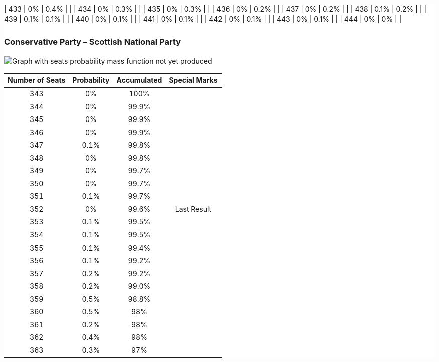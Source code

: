 | 433 | 0% | 0.4% |  |
| 434 | 0% | 0.3% |  |
| 435 | 0% | 0.3% |  |
| 436 | 0% | 0.2% |  |
| 437 | 0% | 0.2% |  |
| 438 | 0.1% | 0.2% |  |
| 439 | 0.1% | 0.1% |  |
| 440 | 0% | 0.1% |  |
| 441 | 0% | 0.1% |  |
| 442 | 0% | 0.1% |  |
| 443 | 0% | 0.1% |  |
| 444 | 0% | 0% |  |

### Conservative Party – Scottish National Party

![Graph with seats probability mass function not yet produced](2019-11-25-KantarPublic-coalitions-seats-pmf-con–snp.png "Seats Probability Mass Function")

| Number of Seats | Probability | Accumulated | Special Marks |
|:---------------:|:-----------:|:-----------:|:-------------:|
| 343 | 0% | 100% |  |
| 344 | 0% | 99.9% |  |
| 345 | 0% | 99.9% |  |
| 346 | 0% | 99.9% |  |
| 347 | 0.1% | 99.8% |  |
| 348 | 0% | 99.8% |  |
| 349 | 0% | 99.7% |  |
| 350 | 0% | 99.7% |  |
| 351 | 0.1% | 99.7% |  |
| 352 | 0% | 99.6% | Last Result |
| 353 | 0.1% | 99.5% |  |
| 354 | 0.1% | 99.5% |  |
| 355 | 0.1% | 99.4% |  |
| 356 | 0.1% | 99.2% |  |
| 357 | 0.2% | 99.2% |  |
| 358 | 0.2% | 99.0% |  |
| 359 | 0.5% | 98.8% |  |
| 360 | 0.5% | 98% |  |
| 361 | 0.2% | 98% |  |
| 362 | 0.4% | 98% |  |
| 363 | 0.3% | 97% |  |
